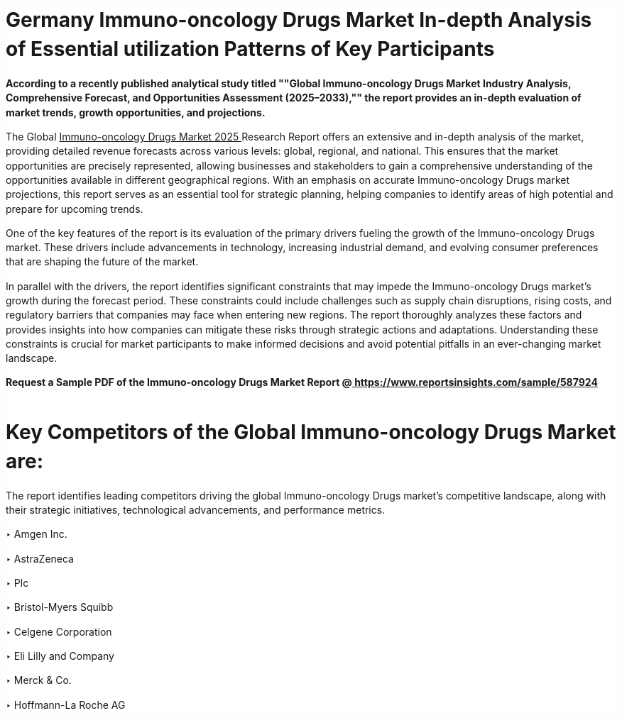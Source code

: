# Germany Immuno-oncology Drugs Market In-depth Analysis of Essential utilization Patterns of Key Participants

<strong>According to a recently published analytical study titled ""Global Immuno-oncology Drugs Market Industry Analysis, Comprehensive Forecast, and Opportunities Assessment (2025–2033),"" the report provides an in-depth evaluation of market trends, growth opportunities, and projections.</strong>

 The Global <a href=https://www.reportsinsights.com/sample/587924>Immuno-oncology Drugs Market 2025 </a> Research Report offers an extensive and in-depth analysis of the market, providing detailed revenue forecasts across various levels: global, regional, and national. This ensures that the market opportunities are precisely represented, allowing businesses and stakeholders to gain a comprehensive understanding of the opportunities available in different geographical regions. With an emphasis on accurate Immuno-oncology Drugs market projections, this report serves as an essential tool for strategic planning, helping companies to identify areas of high potential and prepare for upcoming trends.

One of the key features of the report is its evaluation of the primary drivers fueling the growth of the Immuno-oncology Drugs market. These drivers include advancements in technology, increasing industrial demand, and evolving consumer preferences that are shaping the future of the market. 

In parallel with the drivers, the report identifies significant constraints that may impede the Immuno-oncology Drugs market’s growth during the forecast period. These constraints could include challenges such as supply chain disruptions, rising costs, and regulatory barriers that companies may face when entering new regions. The report thoroughly analyzes these factors and provides insights into how companies can mitigate these risks through strategic actions and adaptations. Understanding these constraints is crucial for market participants to make informed decisions and avoid potential pitfalls in an ever-changing market landscape.

<strong>Request a Sample PDF of the Immuno-oncology Drugs Market Report </strong><strong>@<a href=https://www.reportsinsights.com/sample/587924> https://www.reportsinsights.com/sample/587924</a></strong></font>

# <strong>Key Competitors of the Global Immuno-oncology Drugs Market are:</strong>

The report identifies leading competitors driving the global Immuno-oncology Drugs market’s competitive landscape, along with their strategic initiatives, technological advancements, and performance metrics.

‣ Amgen Inc.

‣ AstraZeneca

‣ Plc

‣ Bristol-Myers Squibb

‣ Celgene Corporation

‣ Eli Lilly and Company

‣ Merck & Co.

‣ Hoffmann-La Roche AG
